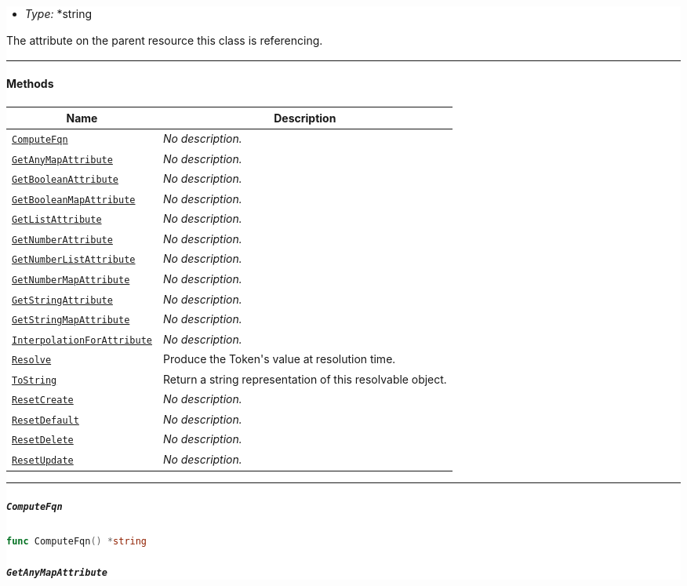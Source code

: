 - *Type:* *string

The attribute on the parent resource this class is referencing.

---

#### Methods <a name="Methods" id="Methods"></a>

| **Name** | **Description** |
| --- | --- |
| <code><a href="#@cdktf/provider-ionoscloud.networkloadbalancer.NetworkloadbalancerTimeoutsOutputReference.computeFqn">ComputeFqn</a></code> | *No description.* |
| <code><a href="#@cdktf/provider-ionoscloud.networkloadbalancer.NetworkloadbalancerTimeoutsOutputReference.getAnyMapAttribute">GetAnyMapAttribute</a></code> | *No description.* |
| <code><a href="#@cdktf/provider-ionoscloud.networkloadbalancer.NetworkloadbalancerTimeoutsOutputReference.getBooleanAttribute">GetBooleanAttribute</a></code> | *No description.* |
| <code><a href="#@cdktf/provider-ionoscloud.networkloadbalancer.NetworkloadbalancerTimeoutsOutputReference.getBooleanMapAttribute">GetBooleanMapAttribute</a></code> | *No description.* |
| <code><a href="#@cdktf/provider-ionoscloud.networkloadbalancer.NetworkloadbalancerTimeoutsOutputReference.getListAttribute">GetListAttribute</a></code> | *No description.* |
| <code><a href="#@cdktf/provider-ionoscloud.networkloadbalancer.NetworkloadbalancerTimeoutsOutputReference.getNumberAttribute">GetNumberAttribute</a></code> | *No description.* |
| <code><a href="#@cdktf/provider-ionoscloud.networkloadbalancer.NetworkloadbalancerTimeoutsOutputReference.getNumberListAttribute">GetNumberListAttribute</a></code> | *No description.* |
| <code><a href="#@cdktf/provider-ionoscloud.networkloadbalancer.NetworkloadbalancerTimeoutsOutputReference.getNumberMapAttribute">GetNumberMapAttribute</a></code> | *No description.* |
| <code><a href="#@cdktf/provider-ionoscloud.networkloadbalancer.NetworkloadbalancerTimeoutsOutputReference.getStringAttribute">GetStringAttribute</a></code> | *No description.* |
| <code><a href="#@cdktf/provider-ionoscloud.networkloadbalancer.NetworkloadbalancerTimeoutsOutputReference.getStringMapAttribute">GetStringMapAttribute</a></code> | *No description.* |
| <code><a href="#@cdktf/provider-ionoscloud.networkloadbalancer.NetworkloadbalancerTimeoutsOutputReference.interpolationForAttribute">InterpolationForAttribute</a></code> | *No description.* |
| <code><a href="#@cdktf/provider-ionoscloud.networkloadbalancer.NetworkloadbalancerTimeoutsOutputReference.resolve">Resolve</a></code> | Produce the Token's value at resolution time. |
| <code><a href="#@cdktf/provider-ionoscloud.networkloadbalancer.NetworkloadbalancerTimeoutsOutputReference.toString">ToString</a></code> | Return a string representation of this resolvable object. |
| <code><a href="#@cdktf/provider-ionoscloud.networkloadbalancer.NetworkloadbalancerTimeoutsOutputReference.resetCreate">ResetCreate</a></code> | *No description.* |
| <code><a href="#@cdktf/provider-ionoscloud.networkloadbalancer.NetworkloadbalancerTimeoutsOutputReference.resetDefault">ResetDefault</a></code> | *No description.* |
| <code><a href="#@cdktf/provider-ionoscloud.networkloadbalancer.NetworkloadbalancerTimeoutsOutputReference.resetDelete">ResetDelete</a></code> | *No description.* |
| <code><a href="#@cdktf/provider-ionoscloud.networkloadbalancer.NetworkloadbalancerTimeoutsOutputReference.resetUpdate">ResetUpdate</a></code> | *No description.* |

---

##### `ComputeFqn` <a name="ComputeFqn" id="@cdktf/provider-ionoscloud.networkloadbalancer.NetworkloadbalancerTimeoutsOutputReference.computeFqn"></a>

```go
func ComputeFqn() *string
```

##### `GetAnyMapAttribute` <a name="GetAnyMapAttribute" id="@cdktf/provider-ionoscloud.networkloadbalancer.NetworkloadbalancerTimeoutsOutputReference.getAnyMapAttribute"></a>
